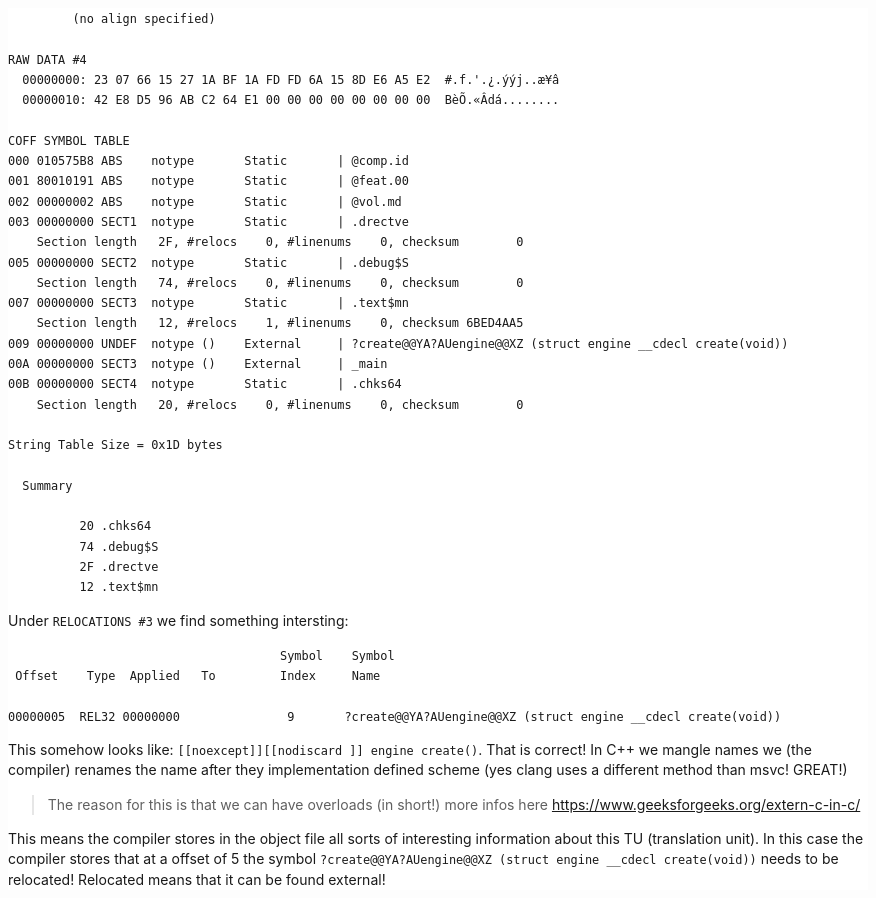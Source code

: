 ```
         (no align specified)

RAW DATA #4
  00000000: 23 07 66 15 27 1A BF 1A FD FD 6A 15 8D E6 A5 E2  #.f.'.¿.ýýj..æ¥â
  00000010: 42 E8 D5 96 AB C2 64 E1 00 00 00 00 00 00 00 00  BèÕ.«Âdá........

COFF SYMBOL TABLE
000 010575B8 ABS    notype       Static       | @comp.id
001 80010191 ABS    notype       Static       | @feat.00
002 00000002 ABS    notype       Static       | @vol.md
003 00000000 SECT1  notype       Static       | .drectve
    Section length   2F, #relocs    0, #linenums    0, checksum        0
005 00000000 SECT2  notype       Static       | .debug$S
    Section length   74, #relocs    0, #linenums    0, checksum        0
007 00000000 SECT3  notype       Static       | .text$mn
    Section length   12, #relocs    1, #linenums    0, checksum 6BED4AA5
009 00000000 UNDEF  notype ()    External     | ?create@@YA?AUengine@@XZ (struct engine __cdecl create(void))
00A 00000000 SECT3  notype ()    External     | _main
00B 00000000 SECT4  notype       Static       | .chks64
    Section length   20, #relocs    0, #linenums    0, checksum        0

String Table Size = 0x1D bytes

  Summary

          20 .chks64
          74 .debug$S
          2F .drectve
          12 .text$mn
```

Under `RELOCATIONS #3` we find something intersting:

```
                                      Symbol    Symbol
 Offset    Type  Applied   To         Index     Name

00000005  REL32 00000000               9       ?create@@YA?AUengine@@XZ (struct engine __cdecl create(void))
```

This somehow looks like: `[[noexcept]][[nodiscard ]] engine create()`. That is correct! In C++ we mangle names we (the compiler) renames the name after they implementation defined scheme (yes clang uses a different method than msvc! GREAT!)

> The reason for this is that we can have overloads (in short!) more infos here https://www.geeksforgeeks.org/extern-c-in-c/

This means the compiler stores in the object file all sorts of interesting information about this TU (translation unit). In this case the compiler stores that at a offset of 5 the symbol `?create@@YA?AUengine@@XZ (struct engine __cdecl create(void))` needs to be relocated! Relocated means that it can be found external!
